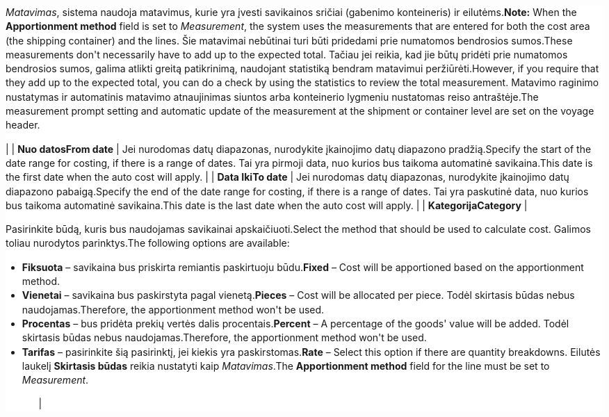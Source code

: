 *Matavimas*, sistema naudoja matavimus, kurie yra įvesti savikainos sričiai (gabenimo konteineris) ir eilutėms.</span><span class="sxs-lookup"><span data-stu-id="cb87d-225">**Note:** When the **Apportionment method** field is set to *Measurement*, the system uses the measurements that are entered for both the cost area (the shipping container) and the lines.</span></span> <span data-ttu-id="cb87d-226">Šie matavimai nebūtinai turi būti pridedami prie numatomos bendrosios sumos.</span><span class="sxs-lookup"><span data-stu-id="cb87d-226">These measurements don't necessarily have to add up to the expected total.</span></span> <span data-ttu-id="cb87d-227">Tačiau jei reikia, kad jie būtų pridėti prie numatomos bendrosios sumos, galima atlikti greitą patikrinimą, naudojant statistiką bendram matavimui peržiūrėti.</span><span class="sxs-lookup"><span data-stu-id="cb87d-227">However, if you require that they add up to the expected total, you can do a check by using the statistics to review the total measurement.</span></span> <span data-ttu-id="cb87d-228">Matavimo raginimo nustatymas ir automatinis matavimo atnaujinimas siuntos arba konteinerio lygmeniu nustatomas reiso antraštėje.</span><span class="sxs-lookup"><span data-stu-id="cb87d-228">The measurement prompt setting and automatic update of the measurement at the shipment or container level are set on the voyage header.</span></span></p></li></ul> |
| <span data-ttu-id="cb87d-229">**Nuo datos**</span><span class="sxs-lookup"><span data-stu-id="cb87d-229">**From date**</span></span> | <span data-ttu-id="cb87d-230">Jei nurodomas datų diapazonas, nurodykite įkainojimo datų diapazono pradžią.</span><span class="sxs-lookup"><span data-stu-id="cb87d-230">Specify the start of the date range for costing, if there is a range of dates.</span></span> <span data-ttu-id="cb87d-231">Tai yra pirmoji data, nuo kurios bus taikoma automatinė savikaina.</span><span class="sxs-lookup"><span data-stu-id="cb87d-231">This date is the first date when the auto cost will apply.</span></span> |
| <span data-ttu-id="cb87d-232">**Data Iki**</span><span class="sxs-lookup"><span data-stu-id="cb87d-232">**To date**</span></span> | <span data-ttu-id="cb87d-233">Jei nurodomas datų diapazonas, nurodykite įkainojimo datų diapazono pabaigą.</span><span class="sxs-lookup"><span data-stu-id="cb87d-233">Specify the end of the date range for costing, if there is a range of dates.</span></span> <span data-ttu-id="cb87d-234">Tai yra paskutinė data, nuo kurios bus taikoma automatinė savikaina.</span><span class="sxs-lookup"><span data-stu-id="cb87d-234">This date is the last date when the auto cost will apply.</span></span> |
| <span data-ttu-id="cb87d-235">**Kategorija**</span><span class="sxs-lookup"><span data-stu-id="cb87d-235">**Category**</span></span> | <p><span data-ttu-id="cb87d-236">Pasirinkite būdą, kuris bus naudojamas savikainai apskaičiuoti.</span><span class="sxs-lookup"><span data-stu-id="cb87d-236">Select the method that should be used to calculate cost.</span></span> <span data-ttu-id="cb87d-237">Galimos toliau nurodytos parinktys.</span><span class="sxs-lookup"><span data-stu-id="cb87d-237">The following options are available:</span></span></p><ul><li><span data-ttu-id="cb87d-238">**Fiksuota** – savikaina bus priskirta remiantis paskirtuoju būdu.</span><span class="sxs-lookup"><span data-stu-id="cb87d-238">**Fixed** – Cost will be apportioned based on the apportionment method.</span></span></li><li><span data-ttu-id="cb87d-239">**Vienetai** – savikaina bus paskirstyta pagal vienetą.</span><span class="sxs-lookup"><span data-stu-id="cb87d-239">**Pieces** – Cost will be allocated per piece.</span></span> <span data-ttu-id="cb87d-240">Todėl skirtasis būdas nebus naudojamas.</span><span class="sxs-lookup"><span data-stu-id="cb87d-240">Therefore, the apportionment method won't be used.</span></span></li><li><span data-ttu-id="cb87d-241">**Procentas** – bus pridėta prekių vertės dalis procentais.</span><span class="sxs-lookup"><span data-stu-id="cb87d-241">**Percent** – A percentage of the goods' value will be added.</span></span> <span data-ttu-id="cb87d-242">Todėl skirtasis būdas nebus naudojamas.</span><span class="sxs-lookup"><span data-stu-id="cb87d-242">Therefore, the apportionment method won't be used.</span></span></li><li><span data-ttu-id="cb87d-243">**Tarifas** – pasirinkite šią pasirinktį, jei kiekis yra paskirstomas.</span><span class="sxs-lookup"><span data-stu-id="cb87d-243">**Rate** – Select this option if there are quantity breakdowns.</span></span> <span data-ttu-id="cb87d-244">Eilutės laukelį **Skirtasis būdas** reikia nustatyti kaip *Matavimas*.</span><span class="sxs-lookup"><span data-stu-id="cb87d-244">The **Apportionment method** field for the line must be set to *Measurement*.</span></span></li><ul> |